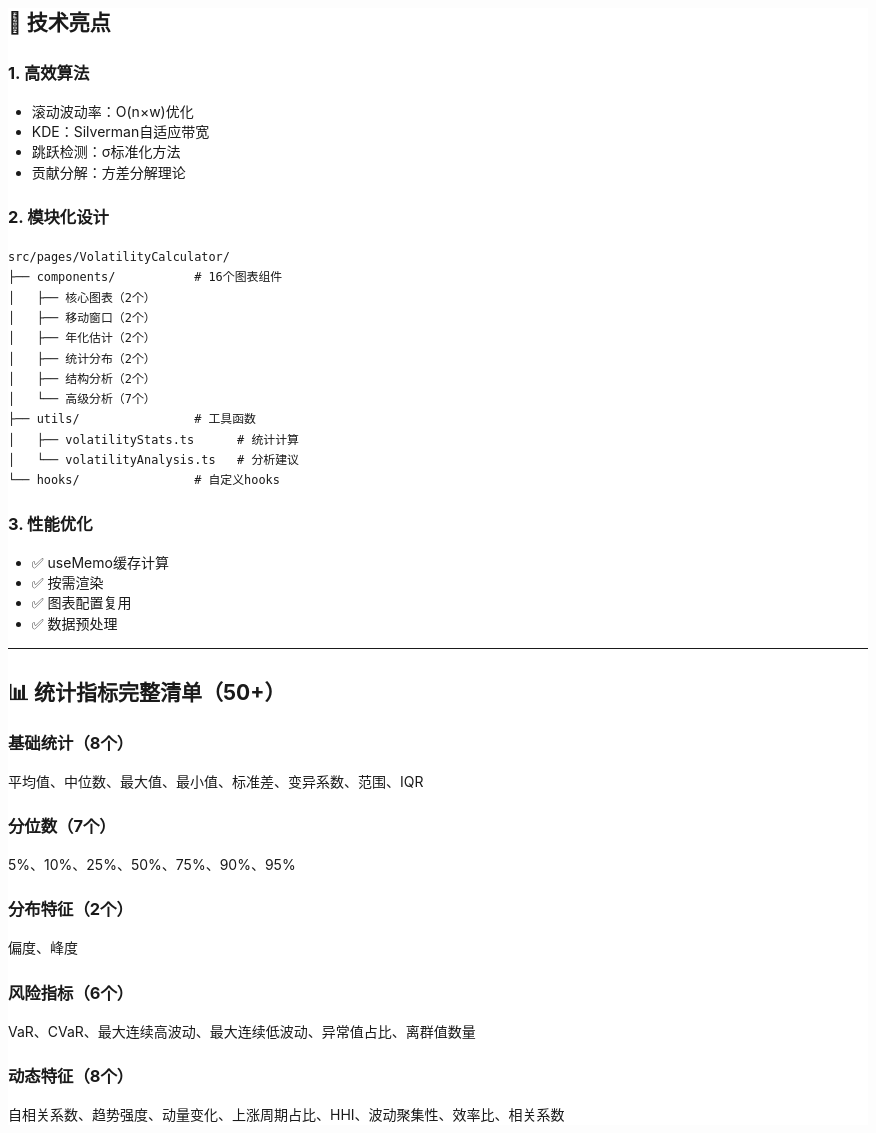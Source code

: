 
## 🔬 技术亮点

### 1. 高效算法
- 滚动波动率：O(n×w)优化
- KDE：Silverman自适应带宽
- 跳跃检测：σ标准化方法
- 贡献分解：方差分解理论

### 2. 模块化设计
```
src/pages/VolatilityCalculator/
├── components/           # 16个图表组件
│   ├── 核心图表（2个）
│   ├── 移动窗口（2个）
│   ├── 年化估计（2个）
│   ├── 统计分布（2个）
│   ├── 结构分析（2个）
│   └── 高级分析（7个）
├── utils/                # 工具函数
│   ├── volatilityStats.ts      # 统计计算
│   └── volatilityAnalysis.ts   # 分析建议
└── hooks/                # 自定义hooks
```

### 3. 性能优化
- ✅ useMemo缓存计算
- ✅ 按需渲染
- ✅ 图表配置复用
- ✅ 数据预处理

---

## 📊 统计指标完整清单（50+）

### 基础统计（8个）
平均值、中位数、最大值、最小值、标准差、变异系数、范围、IQR

### 分位数（7个）
5%、10%、25%、50%、75%、90%、95%

### 分布特征（2个）
偏度、峰度

### 风险指标（6个）
VaR、CVaR、最大连续高波动、最大连续低波动、异常值占比、离群值数量

### 动态特征（8个）
自相关系数、趋势强度、动量变化、上涨周期占比、HHI、波动聚集性、效率比、相关系数
